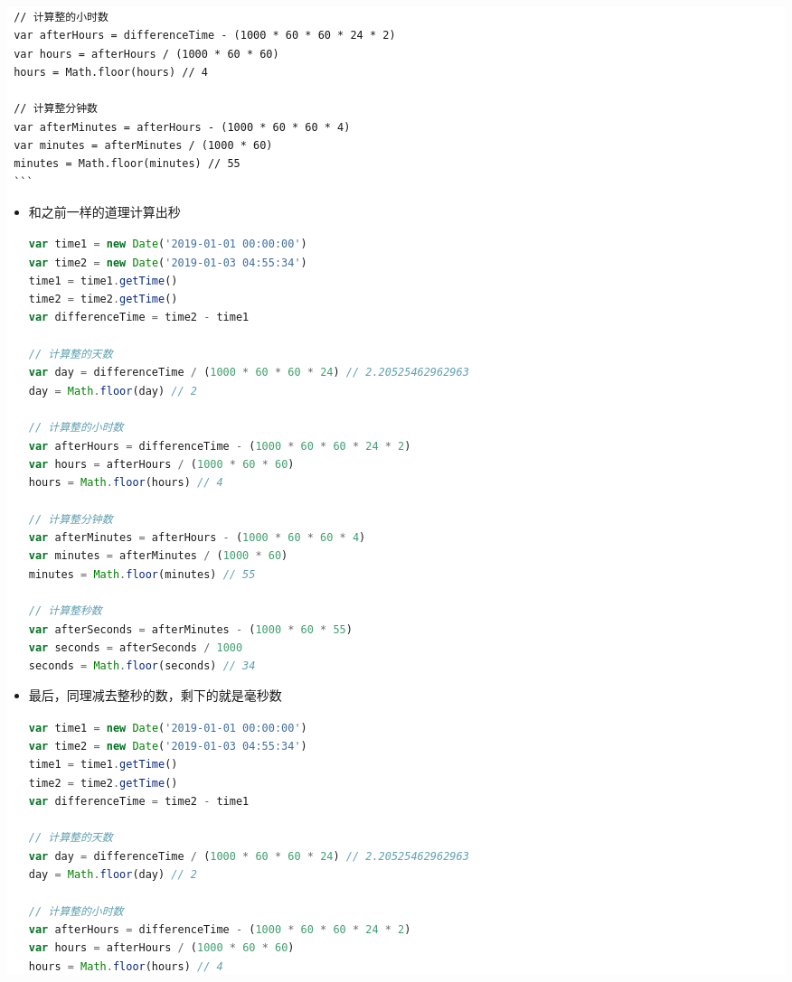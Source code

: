      // 计算整的小时数
     var afterHours = differenceTime - (1000 * 60 * 60 * 24 * 2)
     var hours = afterHours / (1000 * 60 * 60)
     hours = Math.floor(hours) // 4
     
     // 计算整分钟数
     var afterMinutes = afterHours - (1000 * 60 * 60 * 4)
     var minutes = afterMinutes / (1000 * 60)
     minutes = Math.floor(minutes) // 55
     ```

   - 和之前一样的道理计算出秒

     ```javascript
     var time1 = new Date('2019-01-01 00:00:00')
     var time2 = new Date('2019-01-03 04:55:34')
     time1 = time1.getTime()
     time2 = time2.getTime()
     var differenceTime = time2 - time1
     
     // 计算整的天数
     var day = differenceTime / (1000 * 60 * 60 * 24) // 2.20525462962963
     day = Math.floor(day) // 2
     
     // 计算整的小时数
     var afterHours = differenceTime - (1000 * 60 * 60 * 24 * 2)
     var hours = afterHours / (1000 * 60 * 60)
     hours = Math.floor(hours) // 4
     
     // 计算整分钟数
     var afterMinutes = afterHours - (1000 * 60 * 60 * 4)
     var minutes = afterMinutes / (1000 * 60)
     minutes = Math.floor(minutes) // 55
     
     // 计算整秒数
     var afterSeconds = afterMinutes - (1000 * 60 * 55)
     var seconds = afterSeconds / 1000
     seconds = Math.floor(seconds) // 34
     ```

   - 最后，同理减去整秒的数，剩下的就是毫秒数

     ```javascript
     var time1 = new Date('2019-01-01 00:00:00')
     var time2 = new Date('2019-01-03 04:55:34')
     time1 = time1.getTime()
     time2 = time2.getTime()
     var differenceTime = time2 - time1
     
     // 计算整的天数
     var day = differenceTime / (1000 * 60 * 60 * 24) // 2.20525462962963
     day = Math.floor(day) // 2
     
     // 计算整的小时数
     var afterHours = differenceTime - (1000 * 60 * 60 * 24 * 2)
     var hours = afterHours / (1000 * 60 * 60)
     hours = Math.floor(hours) // 4
     